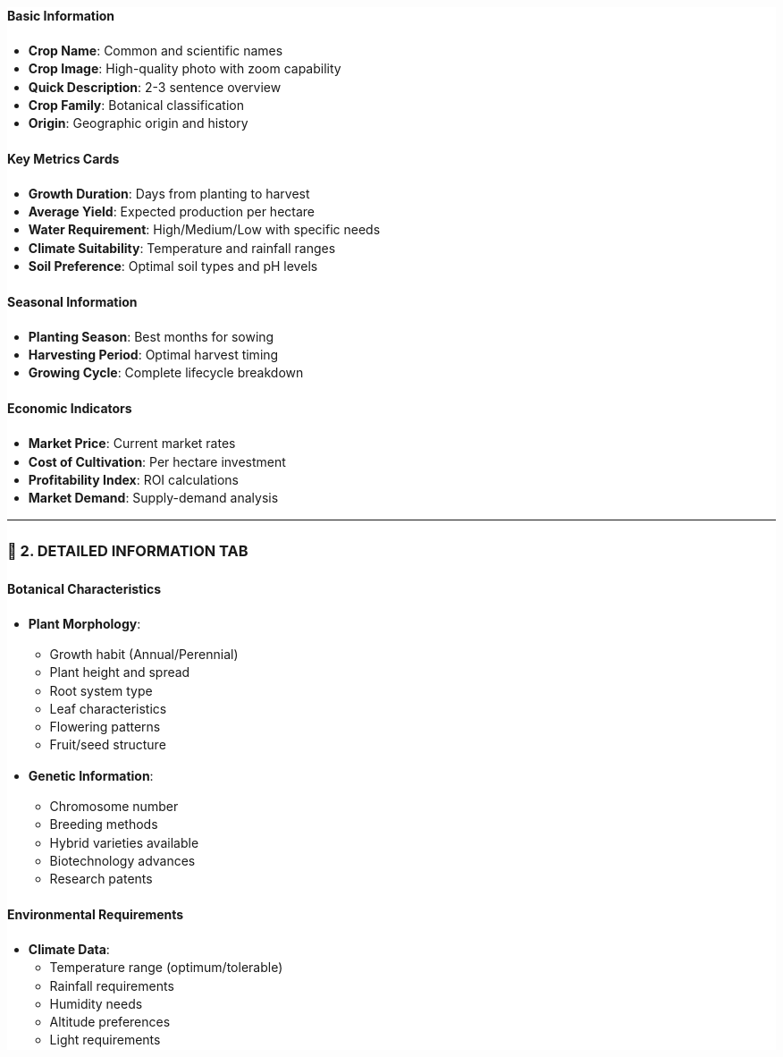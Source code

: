#### **Basic Information**
- **Crop Name**: Common and scientific names
- **Crop Image**: High-quality photo with zoom capability
- **Quick Description**: 2-3 sentence overview
- **Crop Family**: Botanical classification
- **Origin**: Geographic origin and history

#### **Key Metrics Cards**
- **Growth Duration**: Days from planting to harvest
- **Average Yield**: Expected production per hectare
- **Water Requirement**: High/Medium/Low with specific needs
- **Climate Suitability**: Temperature and rainfall ranges
- **Soil Preference**: Optimal soil types and pH levels

#### **Seasonal Information**
- **Planting Season**: Best months for sowing
- **Harvesting Period**: Optimal harvest timing
- **Growing Cycle**: Complete lifecycle breakdown

#### **Economic Indicators**
- **Market Price**: Current market rates
- **Cost of Cultivation**: Per hectare investment
- **Profitability Index**: ROI calculations
- **Market Demand**: Supply-demand analysis

---

### **🧬 2. DETAILED INFORMATION TAB**

#### **Botanical Characteristics**
- **Plant Morphology**:
  - Growth habit (Annual/Perennial)
  - Plant height and spread
  - Root system type
  - Leaf characteristics
  - Flowering patterns
  - Fruit/seed structure

- **Genetic Information**:
  - Chromosome number
  - Breeding methods
  - Hybrid varieties available
  - Biotechnology advances
  - Research patents

#### **Environmental Requirements**
- **Climate Data**:
  - Temperature range (optimum/tolerable)
  - Rainfall requirements
  - Humidity needs
  - Altitude preferences
  - Light requirements
